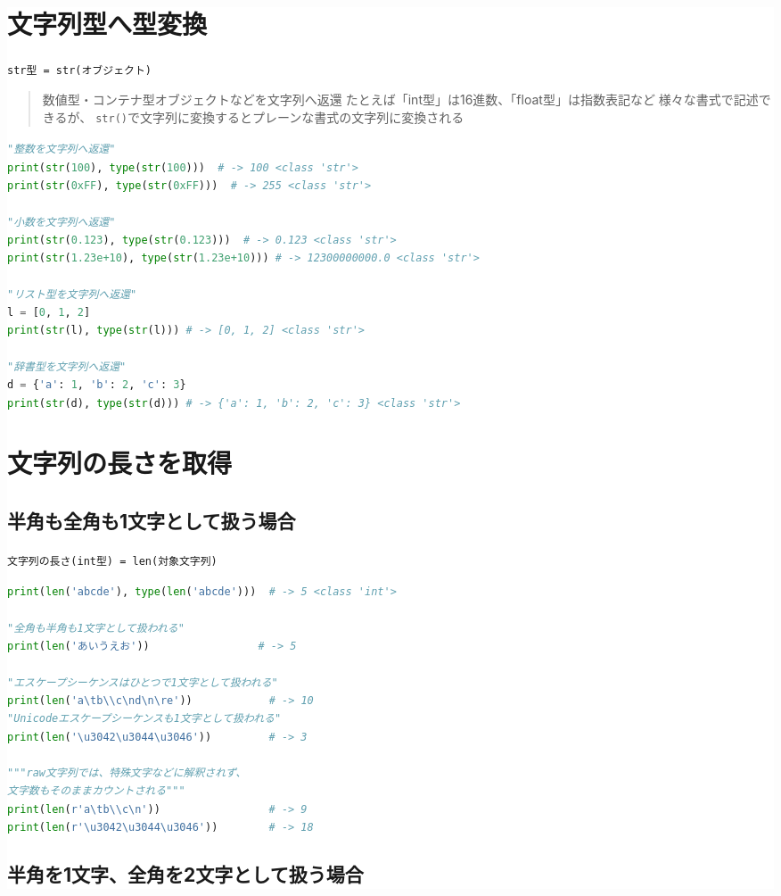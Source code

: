# 文字列型へ型変換

`str型 = str(オブジェクト)`
> 数値型・コンテナ型オブジェクトなどを文字列へ返還
> たとえば「int型」は16進数、「float型」は指数表記など
  様々な書式で記述できるが、
  `str()`で文字列に変換するとプレーンな書式の文字列に変換される

```python
"整数を文字列へ返還"
print(str(100), type(str(100)))  # -> 100 <class 'str'>
print(str(0xFF), type(str(0xFF)))  # -> 255 <class 'str'>

"小数を文字列へ返還"
print(str(0.123), type(str(0.123)))  # -> 0.123 <class 'str'>
print(str(1.23e+10), type(str(1.23e+10))) # -> 12300000000.0 <class 'str'>

"リスト型を文字列へ返還"
l = [0, 1, 2]
print(str(l), type(str(l))) # -> [0, 1, 2] <class 'str'>

"辞書型を文字列へ返還"
d = {'a': 1, 'b': 2, 'c': 3}
print(str(d), type(str(d))) # -> {'a': 1, 'b': 2, 'c': 3} <class 'str'>
```

# 文字列の長さを取得

## 半角も全角も1文字として扱う場合

`文字列の長さ(int型) = len(対象文字列)`

```python
print(len('abcde'), type(len('abcde')))  # -> 5 <class 'int'>

"全角も半角も1文字として扱われる"
print(len('あいうえお'))                 # -> 5

"エスケープシーケンスはひとつで1文字として扱われる"
print(len('a\tb\\c\nd\n\re'))            # -> 10
"Unicodeエスケープシーケンスも1文字として扱われる"
print(len('\u3042\u3044\u3046'))         # -> 3

"""raw文字列では、特殊文字などに解釈されず、
文字数もそのままカウントされる"""
print(len(r'a\tb\\c\n'))                 # -> 9
print(len(r'\u3042\u3044\u3046'))        # -> 18
```

## 半角を1文字、全角を2文字として扱う場合
